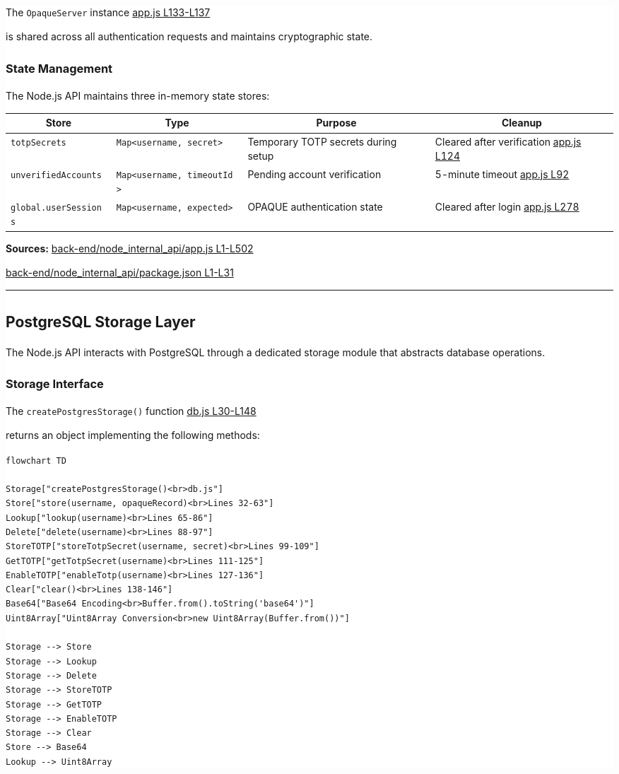 The `OpaqueServer` instance [app.js L133-L137](https://github.com/RogueElectron/Cypher1/blob/c60431e6/app.js#L133-L137)

 is shared across all authentication requests and maintains cryptographic state.

### State Management

The Node.js API maintains three in-memory state stores:

| Store | Type | Purpose | Cleanup |
| --- | --- | --- | --- |
| `totpSecrets` | `Map<username, secret>` | Temporary TOTP secrets during setup | Cleared after verification [app.js L124](https://github.com/RogueElectron/Cypher1/blob/c60431e6/app.js#L124-L124) |
| `unverifiedAccounts` | `Map<username, timeoutId>` | Pending account verification | 5-minute timeout [app.js L92](https://github.com/RogueElectron/Cypher1/blob/c60431e6/app.js#L92-L92) |
| `global.userSessions` | `Map<username, expected>` | OPAQUE authentication state | Cleared after login [app.js L278](https://github.com/RogueElectron/Cypher1/blob/c60431e6/app.js#L278-L278) |

**Sources:** [back-end/node_internal_api/app.js L1-L502](https://github.com/RogueElectron/Cypher1/blob/c60431e6/back-end/node_internal_api/app.js#L1-L502)

 [back-end/node_internal_api/package.json L1-L31](https://github.com/RogueElectron/Cypher1/blob/c60431e6/back-end/node_internal_api/package.json#L1-L31)

---

## PostgreSQL Storage Layer

The Node.js API interacts with PostgreSQL through a dedicated storage module that abstracts database operations.

### Storage Interface

The `createPostgresStorage()` function [db.js L30-L148](https://github.com/RogueElectron/Cypher1/blob/c60431e6/db.js#L30-L148)

 returns an object implementing the following methods:

```mermaid
flowchart TD

Storage["createPostgresStorage()<br>db.js"]
Store["store(username, opaqueRecord)<br>Lines 32-63"]
Lookup["lookup(username)<br>Lines 65-86"]
Delete["delete(username)<br>Lines 88-97"]
StoreTOTP["storeTotpSecret(username, secret)<br>Lines 99-109"]
GetTOTP["getTotpSecret(username)<br>Lines 111-125"]
EnableTOTP["enableTotp(username)<br>Lines 127-136"]
Clear["clear()<br>Lines 138-146"]
Base64["Base64 Encoding<br>Buffer.from().toString('base64')"]
Uint8Array["Uint8Array Conversion<br>new Uint8Array(Buffer.from())"]

Storage --> Store
Storage --> Lookup
Storage --> Delete
Storage --> StoreTOTP
Storage --> GetTOTP
Storage --> EnableTOTP
Storage --> Clear
Store --> Base64
Lookup --> Uint8Array
```
